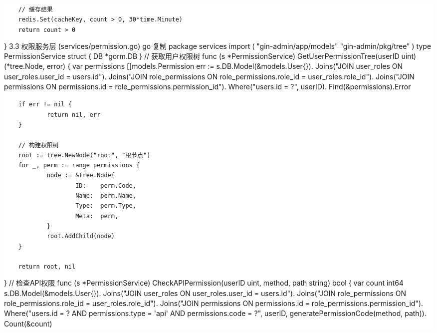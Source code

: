         // 缓存结果
        redis.Set(cacheKey, count > 0, 30*time.Minute)
        return count > 0
}
3.3 权限服务层 (services/permission.go)
go
复制
package services
import (
        "gin-admin/app/models"
        "gin-admin/pkg/tree"
)
type PermissionService struct {
        DB *gorm.DB
}
// 获取用户权限树
func (s *PermissionService) GetUserPermissionTree(userID uint) (*tree.Node, error) {
        var permissions []models.Permission
        err := s.DB.Model(&models.User{}).
                Joins("JOIN user_roles ON user_roles.user_id = users.id").
                Joins("JOIN role_permissions ON role_permissions.role_id = user_roles.role_id").
                Joins("JOIN permissions ON permissions.id = role_permissions.permission_id").
                Where("users.id = ?", userID).
                Find(&permissions).Error
        
        if err != nil {
                return nil, err
        }
        
        // 构建权限树
        root := tree.NewNode("root", "根节点")
        for _, perm := range permissions {
                node := &tree.Node{
                        ID:    perm.Code,
                        Name:  perm.Name,
                        Type:  perm.Type,
                        Meta:  perm,
                }
                root.AddChild(node)
        }
        
        return root, nil
}
// 检查API权限
func (s *PermissionService) CheckAPIPermission(userID uint, method, path string) bool {
        var count int64
        s.DB.Model(&models.User{}).
                Joins("JOIN user_roles ON user_roles.user_id = users.id").
                Joins("JOIN role_permissions ON role_permissions.role_id = user_roles.role_id").
                Joins("JOIN permissions ON permissions.id = role_permissions.permission_id").
                Where("users.id = ? AND permissions.type = 'api' AND permissions.code = ?", 
                        userID, generatePermissionCode(method, path)).
                Count(&count)
        